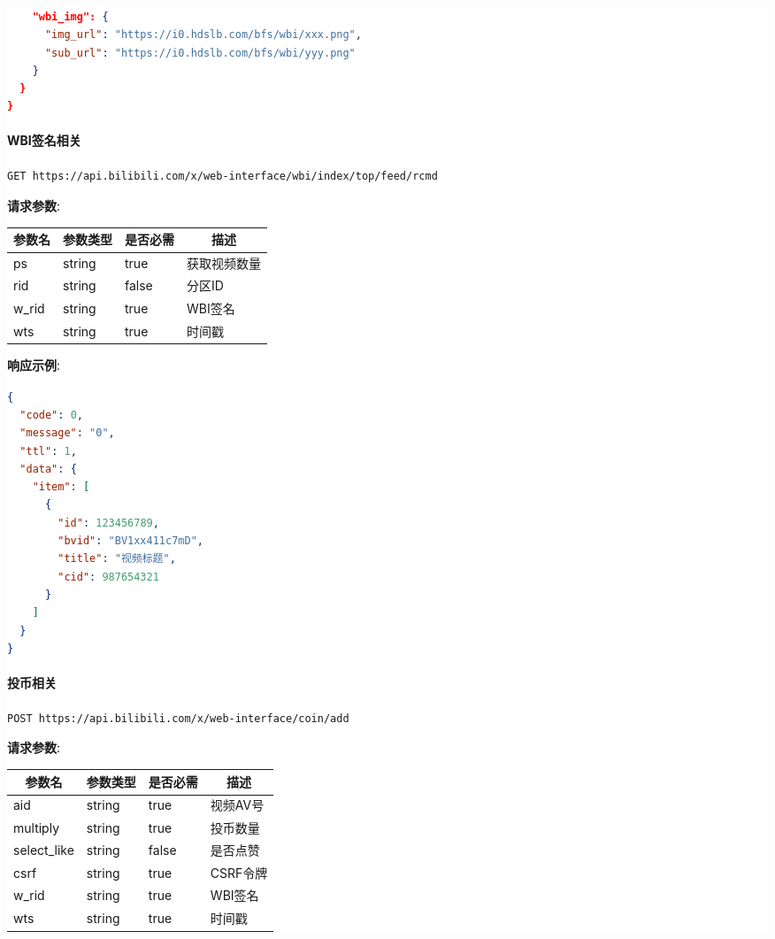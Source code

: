 ```json
    "wbi_img": {
      "img_url": "https://i0.hdslb.com/bfs/wbi/xxx.png",
      "sub_url": "https://i0.hdslb.com/bfs/wbi/yyy.png"
    }
  }
}
```

#### WBI签名相关

```
GET https://api.bilibili.com/x/web-interface/wbi/index/top/feed/rcmd
```

**请求参数**:

| 参数名    | 参数类型   | 是否必需  | 描述     |
| ------ | ------ | ----- | ------ |
| ps     | string | true  | 获取视频数量 |
| rid    | string | false | 分区ID   |
| w\_rid | string | true  | WBI签名  |
| wts    | string | true  | 时间戳    |

**响应示例**:

```json
{
  "code": 0,
  "message": "0",
  "ttl": 1,
  "data": {
    "item": [
      {
        "id": 123456789,
        "bvid": "BV1xx411c7mD",
        "title": "视频标题",
        "cid": 987654321
      }
    ]
  }
}
```

#### 投币相关

```
POST https://api.bilibili.com/x/web-interface/coin/add
```

**请求参数**:

| 参数名          | 参数类型   | 是否必需  | 描述     |
| ------------ | ------ | ----- | ------ |
| aid          | string | true  | 视频AV号  |
| multiply     | string | true  | 投币数量   |
| select\_like | string | false | 是否点赞   |
| csrf         | string | true  | CSRF令牌 |
| w\_rid       | string | true  | WBI签名  |
| wts          | string | true  | 时间戳    |
